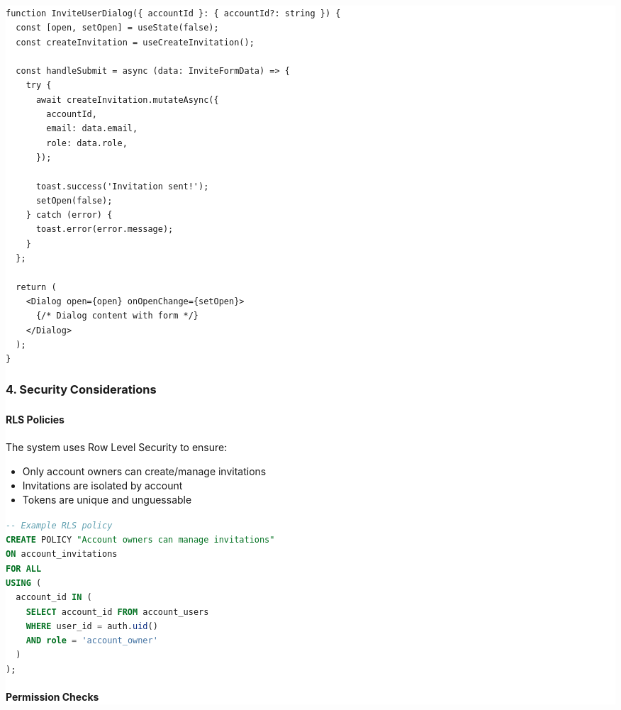 ```tsx
function InviteUserDialog({ accountId }: { accountId?: string }) {
  const [open, setOpen] = useState(false);
  const createInvitation = useCreateInvitation();
  
  const handleSubmit = async (data: InviteFormData) => {
    try {
      await createInvitation.mutateAsync({
        accountId,
        email: data.email,
        role: data.role,
      });
      
      toast.success('Invitation sent!');
      setOpen(false);
    } catch (error) {
      toast.error(error.message);
    }
  };
  
  return (
    <Dialog open={open} onOpenChange={setOpen}>
      {/* Dialog content with form */}
    </Dialog>
  );
}
```

### 4. Security Considerations

#### RLS Policies

The system uses Row Level Security to ensure:
- Only account owners can create/manage invitations
- Invitations are isolated by account
- Tokens are unique and unguessable

```sql
-- Example RLS policy
CREATE POLICY "Account owners can manage invitations"
ON account_invitations
FOR ALL
USING (
  account_id IN (
    SELECT account_id FROM account_users 
    WHERE user_id = auth.uid() 
    AND role = 'account_owner'
  )
);
```

#### Permission Checks
